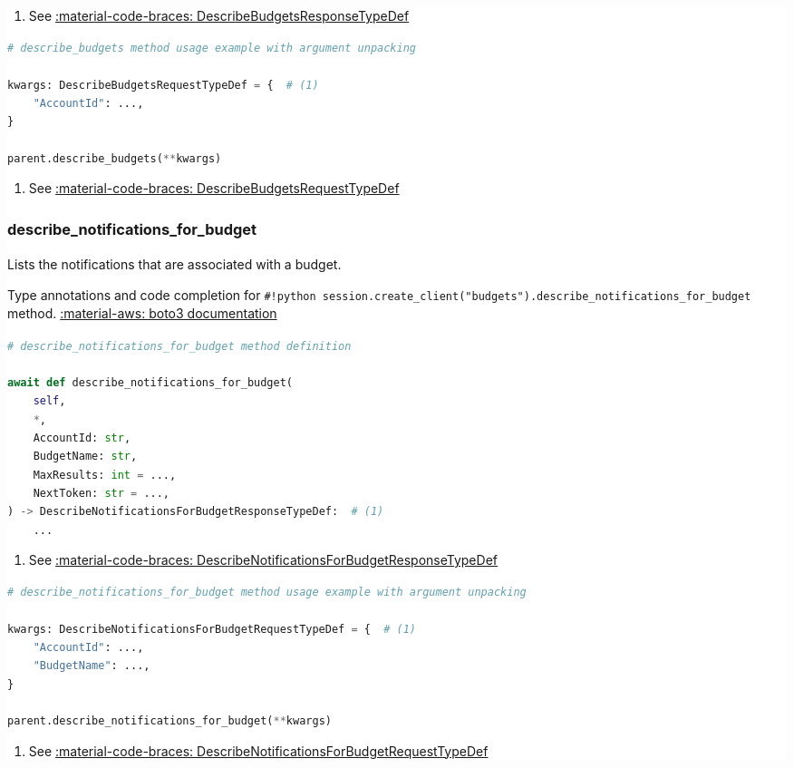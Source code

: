 1. See [:material-code-braces: DescribeBudgetsResponseTypeDef](./type_defs.md#describebudgetsresponsetypedef) 


```python
# describe_budgets method usage example with argument unpacking

kwargs: DescribeBudgetsRequestTypeDef = {  # (1)
    "AccountId": ...,
}

parent.describe_budgets(**kwargs)
```

1. See [:material-code-braces: DescribeBudgetsRequestTypeDef](./type_defs.md#describebudgetsrequesttypedef) 

### describe\_notifications\_for\_budget

Lists the notifications that are associated with a budget.

Type annotations and code completion for `#!python session.create_client("budgets").describe_notifications_for_budget` method.
[:material-aws: boto3 documentation](https://boto3.amazonaws.com/v1/documentation/api/latest/reference/services/budgets/client/describe_notifications_for_budget.html)

```python
# describe_notifications_for_budget method definition

await def describe_notifications_for_budget(
    self,
    *,
    AccountId: str,
    BudgetName: str,
    MaxResults: int = ...,
    NextToken: str = ...,
) -> DescribeNotificationsForBudgetResponseTypeDef:  # (1)
    ...
```

1. See [:material-code-braces: DescribeNotificationsForBudgetResponseTypeDef](./type_defs.md#describenotificationsforbudgetresponsetypedef) 


```python
# describe_notifications_for_budget method usage example with argument unpacking

kwargs: DescribeNotificationsForBudgetRequestTypeDef = {  # (1)
    "AccountId": ...,
    "BudgetName": ...,
}

parent.describe_notifications_for_budget(**kwargs)
```

1. See [:material-code-braces: DescribeNotificationsForBudgetRequestTypeDef](./type_defs.md#describenotificationsforbudgetrequesttypedef) 
